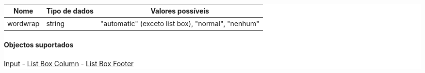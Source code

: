 | Nome     | Tipo de dados | Valores possíveis                                 |
| -------- | ------------- | ------------------------------------------------- |
| wordwrap | string        | "automatic" (exceto list box), "normal", "nenhum" |

#### Objectos suportados

[Input](input_overview.md) - [List Box Column](listbox_overview.md#list-box-columns) - [List Box Footer](listbox_overview.md#list-box-footers)
